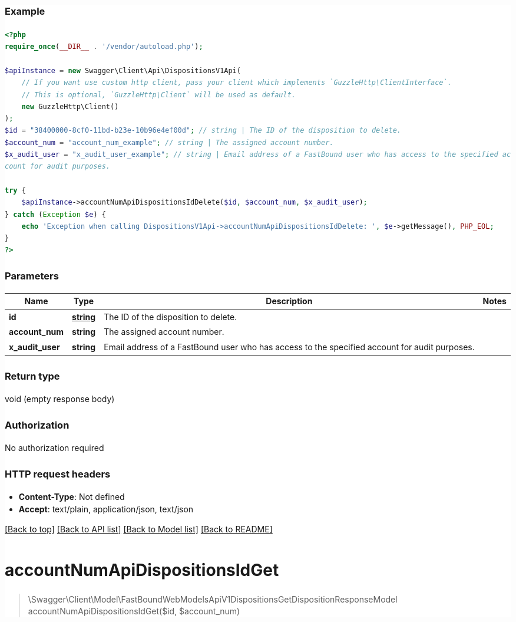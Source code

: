 ### Example
```php
<?php
require_once(__DIR__ . '/vendor/autoload.php');

$apiInstance = new Swagger\Client\Api\DispositionsV1Api(
    // If you want use custom http client, pass your client which implements `GuzzleHttp\ClientInterface`.
    // This is optional, `GuzzleHttp\Client` will be used as default.
    new GuzzleHttp\Client()
);
$id = "38400000-8cf0-11bd-b23e-10b96e4ef00d"; // string | The ID of the disposition to delete.
$account_num = "account_num_example"; // string | The assigned account number.
$x_audit_user = "x_audit_user_example"; // string | Email address of a FastBound user who has access to the specified account for audit purposes.

try {
    $apiInstance->accountNumApiDispositionsIdDelete($id, $account_num, $x_audit_user);
} catch (Exception $e) {
    echo 'Exception when calling DispositionsV1Api->accountNumApiDispositionsIdDelete: ', $e->getMessage(), PHP_EOL;
}
?>
```

### Parameters

Name | Type | Description  | Notes
------------- | ------------- | ------------- | -------------
 **id** | [**string**](../Model/.md)| The ID of the disposition to delete. |
 **account_num** | **string**| The assigned account number. |
 **x_audit_user** | **string**| Email address of a FastBound user who has access to the specified account for audit purposes. |

### Return type

void (empty response body)

### Authorization

No authorization required

### HTTP request headers

 - **Content-Type**: Not defined
 - **Accept**: text/plain, application/json, text/json

[[Back to top]](#) [[Back to API list]](../../README.md#documentation-for-api-endpoints) [[Back to Model list]](../../README.md#documentation-for-models) [[Back to README]](../../README.md)

# **accountNumApiDispositionsIdGet**
> \Swagger\Client\Model\FastBoundWebModelsApiV1DispositionsGetDispositionResponseModel accountNumApiDispositionsIdGet($id, $account_num)
